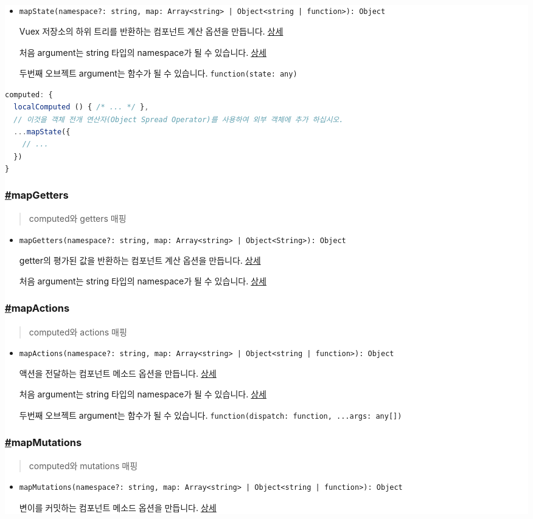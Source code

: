 - `mapState(namespace?: string, map: Array<string> | Object<string | function>): Object`

  Vuex 저장소의 하위 트리를 반환하는 컴포넌트 계산 옵션을 만듭니다. [상세](https://vuex.vuejs.org/kr/guide/state.html#mapstate-헬퍼)

  처음 argument는 string 타입의 namespace가 될 수 있습니다. [상세](https://vuex.vuejs.org/kr/guide/modules.html#헬퍼에서-네임스페이스-바인딩)

  두번째 오브젝트 argument는 함수가 될 수 있습니다. `function(state: any)`

```js
computed: {
  localComputed () { /* ... */ },
  // 이것을 객체 전개 연산자(Object Spread Operator)를 사용하여 외부 객체에 추가 하십시오.
  ...mapState({
    // ...
  })
}
```



### [#](https://vuex.vuejs.org/kr/api/#mapgetters)mapGetters

> computed와 getters 매핑

- `mapGetters(namespace?: string, map: Array<string> | Object<String>): Object`

  getter의 평가된 값을 반환하는 컴포넌트 계산 옵션을 만듭니다. [상세](https://vuex.vuejs.org/kr/guide/getters.html#mapgetters-헬퍼)

  처음 argument는 string 타입의 namespace가 될 수 있습니다. [상세](https://vuex.vuejs.org/kr/guide/modules.html#헬퍼에서-네임스페이스-바인딩)

### [#](https://vuex.vuejs.org/kr/api/#mapactions)mapActions

> computed와 actions 매핑

- `mapActions(namespace?: string, map: Array<string> | Object<string | function>): Object`

  액션을 전달하는 컴포넌트 메소드 옵션을 만듭니다. [상세](https://vuex.vuejs.org/kr/guide/actions.html#컴포넌트-내부에서-디스패치-액션-사용하기)

  처음 argument는 string 타입의 namespace가 될 수 있습니다. [상세](https://vuex.vuejs.org/kr/guide/modules.html#헬퍼에서-네임스페이스-바인딩)

  두번째 오브젝트 argument는 함수가 될 수 있습니다. `function(dispatch: function, ...args: any[])`

### [#](https://vuex.vuejs.org/kr/api/#mapmutations)mapMutations

> computed와 mutations 매핑

- `mapMutations(namespace?: string, map: Array<string> | Object<string | function>): Object`

  변이를 커밋하는 컴포넌트 메소드 옵션을 만듭니다. [상세](https://vuex.vuejs.org/kr/guide/mutations.html#컴포넌트-안에서-변이-커밋하기)
